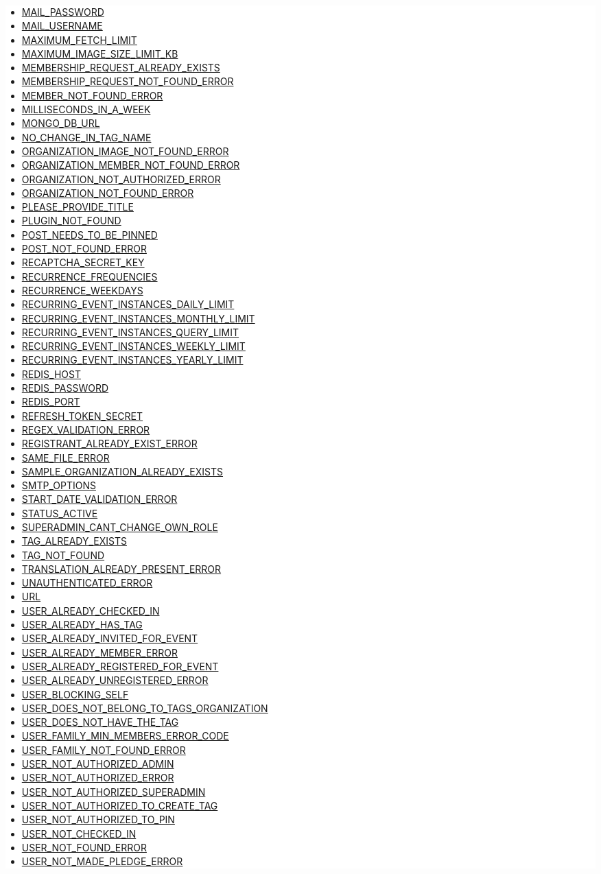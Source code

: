 - [MAIL\_PASSWORD](constants.md#mail_password)
- [MAIL\_USERNAME](constants.md#mail_username)
- [MAXIMUM\_FETCH\_LIMIT](constants.md#maximum_fetch_limit)
- [MAXIMUM\_IMAGE\_SIZE\_LIMIT\_KB](constants.md#maximum_image_size_limit_kb)
- [MEMBERSHIP\_REQUEST\_ALREADY\_EXISTS](constants.md#membership_request_already_exists)
- [MEMBERSHIP\_REQUEST\_NOT\_FOUND\_ERROR](constants.md#membership_request_not_found_error)
- [MEMBER\_NOT\_FOUND\_ERROR](constants.md#member_not_found_error)
- [MILLISECONDS\_IN\_A\_WEEK](constants.md#milliseconds_in_a_week)
- [MONGO\_DB\_URL](constants.md#mongo_db_url)
- [NO\_CHANGE\_IN\_TAG\_NAME](constants.md#no_change_in_tag_name)
- [ORGANIZATION\_IMAGE\_NOT\_FOUND\_ERROR](constants.md#organization_image_not_found_error)
- [ORGANIZATION\_MEMBER\_NOT\_FOUND\_ERROR](constants.md#organization_member_not_found_error)
- [ORGANIZATION\_NOT\_AUTHORIZED\_ERROR](constants.md#organization_not_authorized_error)
- [ORGANIZATION\_NOT\_FOUND\_ERROR](constants.md#organization_not_found_error)
- [PLEASE\_PROVIDE\_TITLE](constants.md#please_provide_title)
- [PLUGIN\_NOT\_FOUND](constants.md#plugin_not_found)
- [POST\_NEEDS\_TO\_BE\_PINNED](constants.md#post_needs_to_be_pinned)
- [POST\_NOT\_FOUND\_ERROR](constants.md#post_not_found_error)
- [RECAPTCHA\_SECRET\_KEY](constants.md#recaptcha_secret_key)
- [RECURRENCE\_FREQUENCIES](constants.md#recurrence_frequencies)
- [RECURRENCE\_WEEKDAYS](constants.md#recurrence_weekdays)
- [RECURRING\_EVENT\_INSTANCES\_DAILY\_LIMIT](constants.md#recurring_event_instances_daily_limit)
- [RECURRING\_EVENT\_INSTANCES\_MONTHLY\_LIMIT](constants.md#recurring_event_instances_monthly_limit)
- [RECURRING\_EVENT\_INSTANCES\_QUERY\_LIMIT](constants.md#recurring_event_instances_query_limit)
- [RECURRING\_EVENT\_INSTANCES\_WEEKLY\_LIMIT](constants.md#recurring_event_instances_weekly_limit)
- [RECURRING\_EVENT\_INSTANCES\_YEARLY\_LIMIT](constants.md#recurring_event_instances_yearly_limit)
- [REDIS\_HOST](constants.md#redis_host)
- [REDIS\_PASSWORD](constants.md#redis_password)
- [REDIS\_PORT](constants.md#redis_port)
- [REFRESH\_TOKEN\_SECRET](constants.md#refresh_token_secret)
- [REGEX\_VALIDATION\_ERROR](constants.md#regex_validation_error)
- [REGISTRANT\_ALREADY\_EXIST\_ERROR](constants.md#registrant_already_exist_error)
- [SAME\_FILE\_ERROR](constants.md#same_file_error)
- [SAMPLE\_ORGANIZATION\_ALREADY\_EXISTS](constants.md#sample_organization_already_exists)
- [SMTP\_OPTIONS](constants.md#smtp_options)
- [START\_DATE\_VALIDATION\_ERROR](constants.md#start_date_validation_error)
- [STATUS\_ACTIVE](constants.md#status_active)
- [SUPERADMIN\_CANT\_CHANGE\_OWN\_ROLE](constants.md#superadmin_cant_change_own_role)
- [TAG\_ALREADY\_EXISTS](constants.md#tag_already_exists)
- [TAG\_NOT\_FOUND](constants.md#tag_not_found)
- [TRANSLATION\_ALREADY\_PRESENT\_ERROR](constants.md#translation_already_present_error)
- [UNAUTHENTICATED\_ERROR](constants.md#unauthenticated_error)
- [URL](constants.md#url)
- [USER\_ALREADY\_CHECKED\_IN](constants.md#user_already_checked_in)
- [USER\_ALREADY\_HAS\_TAG](constants.md#user_already_has_tag)
- [USER\_ALREADY\_INVITED\_FOR\_EVENT](constants.md#user_already_invited_for_event)
- [USER\_ALREADY\_MEMBER\_ERROR](constants.md#user_already_member_error)
- [USER\_ALREADY\_REGISTERED\_FOR\_EVENT](constants.md#user_already_registered_for_event)
- [USER\_ALREADY\_UNREGISTERED\_ERROR](constants.md#user_already_unregistered_error)
- [USER\_BLOCKING\_SELF](constants.md#user_blocking_self)
- [USER\_DOES\_NOT\_BELONG\_TO\_TAGS\_ORGANIZATION](constants.md#user_does_not_belong_to_tags_organization)
- [USER\_DOES\_NOT\_HAVE\_THE\_TAG](constants.md#user_does_not_have_the_tag)
- [USER\_FAMILY\_MIN\_MEMBERS\_ERROR\_CODE](constants.md#user_family_min_members_error_code)
- [USER\_FAMILY\_NOT\_FOUND\_ERROR](constants.md#user_family_not_found_error)
- [USER\_NOT\_AUTHORIZED\_ADMIN](constants.md#user_not_authorized_admin)
- [USER\_NOT\_AUTHORIZED\_ERROR](constants.md#user_not_authorized_error)
- [USER\_NOT\_AUTHORIZED\_SUPERADMIN](constants.md#user_not_authorized_superadmin)
- [USER\_NOT\_AUTHORIZED\_TO\_CREATE\_TAG](constants.md#user_not_authorized_to_create_tag)
- [USER\_NOT\_AUTHORIZED\_TO\_PIN](constants.md#user_not_authorized_to_pin)
- [USER\_NOT\_CHECKED\_IN](constants.md#user_not_checked_in)
- [USER\_NOT\_FOUND\_ERROR](constants.md#user_not_found_error)
- [USER\_NOT\_MADE\_PLEDGE\_ERROR](constants.md#user_not_made_pledge_error)